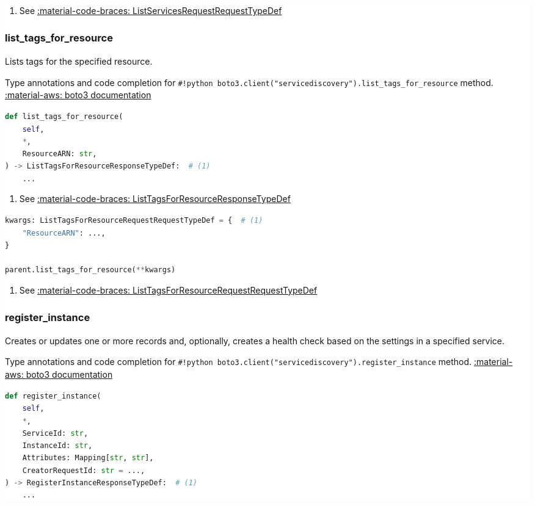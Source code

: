 1. See [:material-code-braces: ListServicesRequestRequestTypeDef](./type_defs.md#listservicesrequestrequesttypedef) 

### list\_tags\_for\_resource

Lists tags for the specified resource.

Type annotations and code completion for `#!python boto3.client("servicediscovery").list_tags_for_resource` method.
[:material-aws: boto3 documentation](https://boto3.amazonaws.com/v1/documentation/api/latest/reference/services/servicediscovery.html#ServiceDiscovery.Client.list_tags_for_resource)

```python title="Method definition"
def list_tags_for_resource(
    self,
    *,
    ResourceARN: str,
) -> ListTagsForResourceResponseTypeDef:  # (1)
    ...
```

1. See [:material-code-braces: ListTagsForResourceResponseTypeDef](./type_defs.md#listtagsforresourceresponsetypedef) 


```python title="Usage example with kwargs"
kwargs: ListTagsForResourceRequestRequestTypeDef = {  # (1)
    "ResourceARN": ...,
}

parent.list_tags_for_resource(**kwargs)
```

1. See [:material-code-braces: ListTagsForResourceRequestRequestTypeDef](./type_defs.md#listtagsforresourcerequestrequesttypedef) 

### register\_instance

Creates or updates one or more records and, optionally, creates a health check
based on the settings in a specified service.

Type annotations and code completion for `#!python boto3.client("servicediscovery").register_instance` method.
[:material-aws: boto3 documentation](https://boto3.amazonaws.com/v1/documentation/api/latest/reference/services/servicediscovery.html#ServiceDiscovery.Client.register_instance)

```python title="Method definition"
def register_instance(
    self,
    *,
    ServiceId: str,
    InstanceId: str,
    Attributes: Mapping[str, str],
    CreatorRequestId: str = ...,
) -> RegisterInstanceResponseTypeDef:  # (1)
    ...
```
